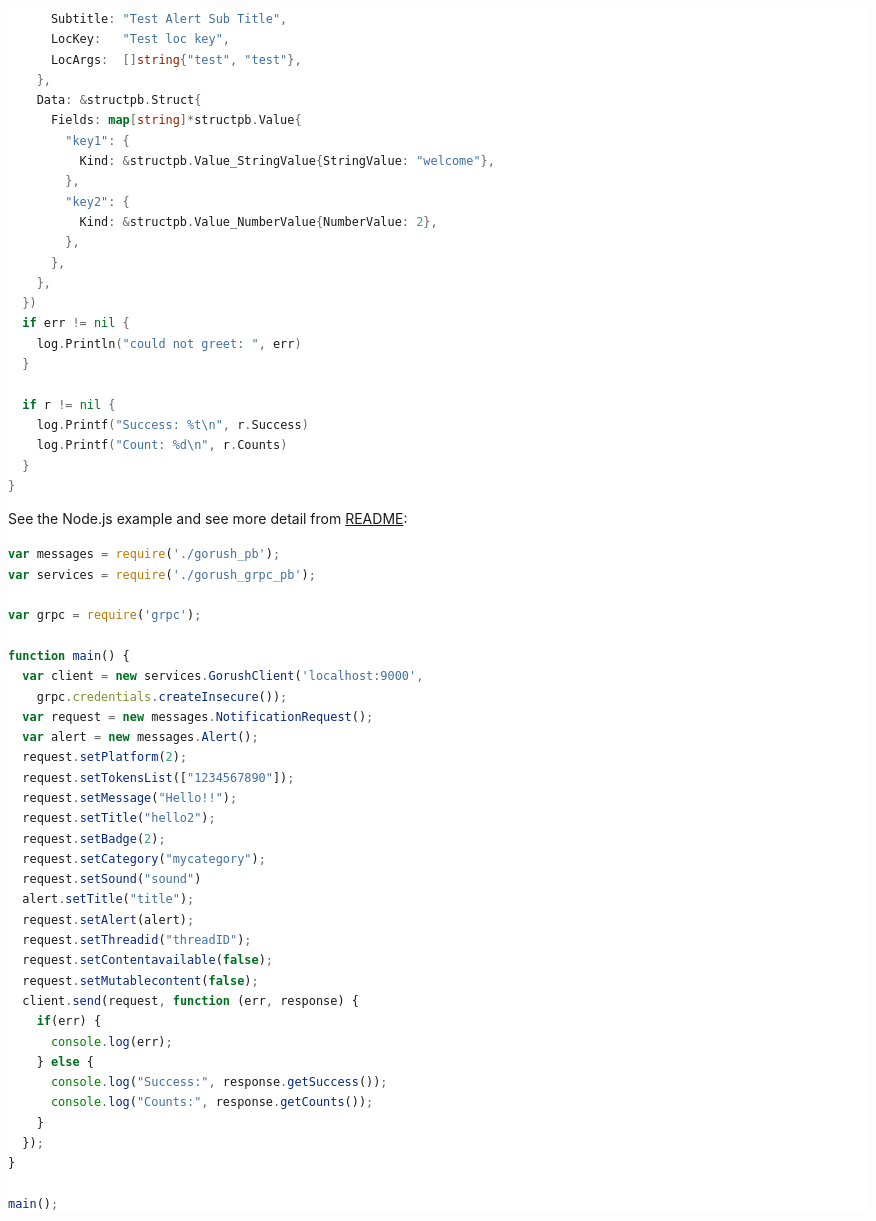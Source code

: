 ```go
      Subtitle: "Test Alert Sub Title",
      LocKey:   "Test loc key",
      LocArgs:  []string{"test", "test"},
    },
    Data: &structpb.Struct{
      Fields: map[string]*structpb.Value{
        "key1": {
          Kind: &structpb.Value_StringValue{StringValue: "welcome"},
        },
        "key2": {
          Kind: &structpb.Value_NumberValue{NumberValue: 2},
        },
      },
    },
  })
  if err != nil {
    log.Println("could not greet: ", err)
  }

  if r != nil {
    log.Printf("Success: %t\n", r.Success)
    log.Printf("Count: %d\n", r.Counts)
  }
}
```

See the Node.js example and see more detail from [README](rpc/example/node/README.md):

```js
var messages = require('./gorush_pb');
var services = require('./gorush_grpc_pb');

var grpc = require('grpc');

function main() {
  var client = new services.GorushClient('localhost:9000',
    grpc.credentials.createInsecure());
  var request = new messages.NotificationRequest();
  var alert = new messages.Alert();
  request.setPlatform(2);
  request.setTokensList(["1234567890"]);
  request.setMessage("Hello!!");
  request.setTitle("hello2");
  request.setBadge(2);
  request.setCategory("mycategory");
  request.setSound("sound")
  alert.setTitle("title");
  request.setAlert(alert);
  request.setThreadid("threadID");
  request.setContentavailable(false);
  request.setMutablecontent(false);
  client.send(request, function (err, response) {
    if(err) {
      console.log(err);
    } else {
      console.log("Success:", response.getSuccess());
      console.log("Counts:", response.getCounts());
    }
  });
}

main();
```
